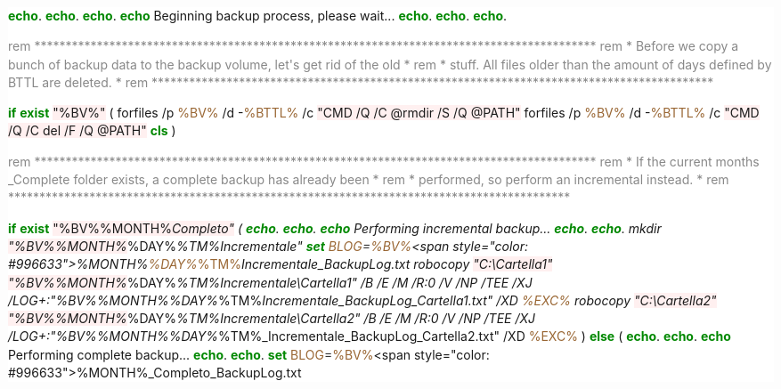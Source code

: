 <span style="color: #008800; font-weight: bold">echo</span>.
<span style="color: #008800; font-weight: bold">echo</span>.
<span style="color: #008800; font-weight: bold">echo</span>.
<span style="color: #008800; font-weight: bold">echo</span>   Beginning backup process, please wait...
<span style="color: #008800; font-weight: bold">echo</span>.
<span style="color: #008800; font-weight: bold">echo</span>.
<span style="color: #008800; font-weight: bold">echo</span>.

<span style="color: #888888">rem ******************************************************************************************</span>
<span style="color: #888888">rem * Before we copy a bunch of backup data to the backup volume, let&#39;s get rid of the old   *</span>
<span style="color: #888888">rem * stuff.  All files older than the amount of days defined by BTTL are deleted.           *</span>
<span style="color: #888888">rem ******************************************************************************************</span>

<span style="color: #008800; font-weight: bold">if</span> <span style="color: #008800; font-weight: bold">exist</span> <span style="background-color: #fff0f0">"%BV%"</span> (
    forfiles /p <span style="color: #996633">%BV%</span> /d -<span style="color: #996633">%BTTL%</span> /c <span style="background-color: #fff0f0">"CMD /Q /C @rmdir /S /Q @PATH"</span>
    forfiles /p <span style="color: #996633">%BV%</span> /d -<span style="color: #996633">%BTTL%</span> /c <span style="background-color: #fff0f0">"CMD /Q /C del /F /Q @PATH"</span>
    <span style="color: #008800; font-weight: bold">cls</span>
)

<span style="color: #888888">rem ******************************************************************************************</span>
<span style="color: #888888">rem * If the current months _Complete folder exists, a complete backup has already been      *</span>
<span style="color: #888888">rem * performed, so perform an incremental instead.                                          *</span>
<span style="color: #888888">rem ******************************************************************************************</span>

<span style="color: #008800; font-weight: bold">if</span> <span style="color: #008800; font-weight: bold">exist</span> <span style="background-color: #fff0f0">"%BV%\%MONTH%_Completo"</span> (
    <span style="color: #008800; font-weight: bold">echo</span>.
    <span style="color: #008800; font-weight: bold">echo</span>.
    <span style="color: #008800; font-weight: bold">echo</span>  Performing incremental backup...
    <span style="color: #008800; font-weight: bold">echo</span>.
    <span style="color: #008800; font-weight: bold">echo</span>.
    mkdir <span style="background-color: #fff0f0">"%BV%\%MONTH%_%DAY%_%TM%_Incrementale"</span>
    <span style="color: #008800; font-weight: bold">set</span> <span style="color: #996633">BLOG</span><span style="color: #333333">=</span><span style="color: #996633">%BV%</span>\<span style="color: #996633">%MONTH%</span>_<span style="color: #996633">%DAY%</span>_<span style="color: #996633">%TM%</span>_Incrementale_BackupLog.txt
    robocopy <span style="background-color: #fff0f0">"C:\Cartella1"</span> <span style="background-color: #fff0f0">"%BV%\%MONTH%_%DAY%_%TM%_Incrementale\Cartella1"</span> /B /E /M /R:0 /V /NP /TEE /XJ /LOG+:"%BV%\%MONTH%_%DAY%_%TM%_Incrementale_BackupLog_Cartella1.txt" /XD <span style="color: #996633">%EXC%</span>
	robocopy <span style="background-color: #fff0f0">"C:\Cartella2"</span> <span style="background-color: #fff0f0">"%BV%\%MONTH%_%DAY%_%TM%_Incrementale\Cartella2"</span> /B /E /M /R:0 /V /NP /TEE /XJ /LOG+:"%BV%\%MONTH%_%DAY%_%TM%_Incrementale_BackupLog_Cartella2.txt" /XD <span style="color: #996633">%EXC%</span>
) <span style="color: #008800; font-weight: bold">else</span> (
    <span style="color: #008800; font-weight: bold">echo</span>.
    <span style="color: #008800; font-weight: bold">echo</span>.
    <span style="color: #008800; font-weight: bold">echo</span>  Performing complete backup...
    <span style="color: #008800; font-weight: bold">echo</span>.
    <span style="color: #008800; font-weight: bold">echo</span>.
    <span style="color: #008800; font-weight: bold">set</span> <span style="color: #996633">BLOG</span><span style="color: #333333">=</span><span style="color: #996633">%BV%</span>\<span style="color: #996633">%MONTH%</span>_Completo_BackupLog.txt